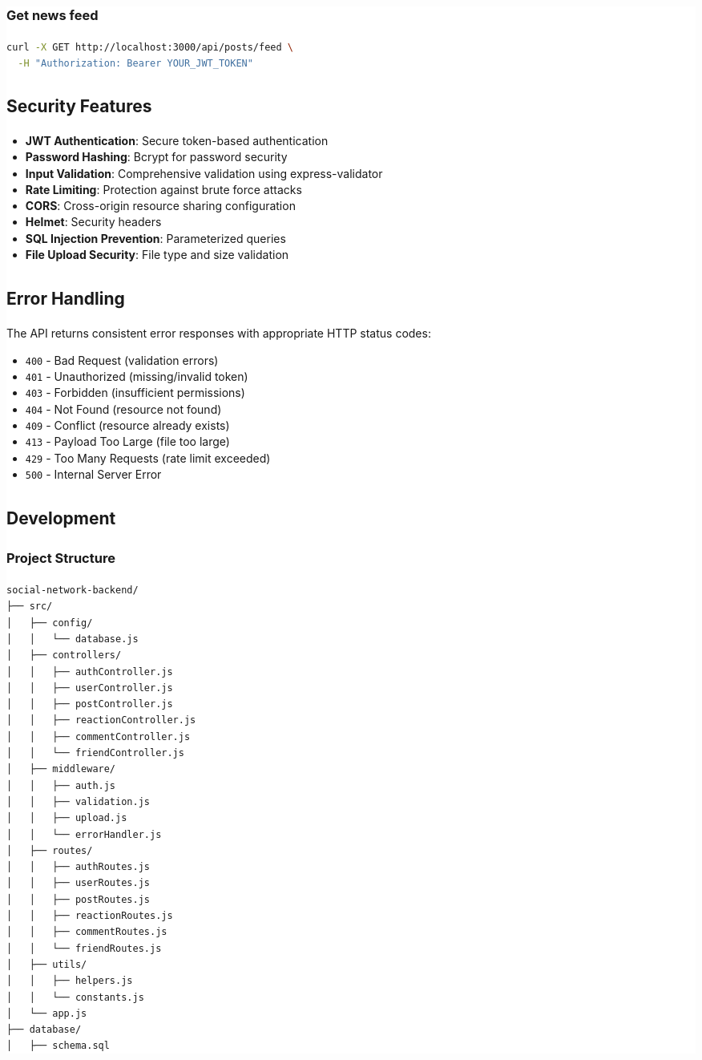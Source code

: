 ### Get news feed
```bash
curl -X GET http://localhost:3000/api/posts/feed \
  -H "Authorization: Bearer YOUR_JWT_TOKEN"
```

## Security Features

- **JWT Authentication**: Secure token-based authentication
- **Password Hashing**: Bcrypt for password security
- **Input Validation**: Comprehensive validation using express-validator
- **Rate Limiting**: Protection against brute force attacks
- **CORS**: Cross-origin resource sharing configuration
- **Helmet**: Security headers
- **SQL Injection Prevention**: Parameterized queries
- **File Upload Security**: File type and size validation

## Error Handling

The API returns consistent error responses with appropriate HTTP status codes:

- `400` - Bad Request (validation errors)
- `401` - Unauthorized (missing/invalid token)
- `403` - Forbidden (insufficient permissions)
- `404` - Not Found (resource not found)
- `409` - Conflict (resource already exists)
- `413` - Payload Too Large (file too large)
- `429` - Too Many Requests (rate limit exceeded)
- `500` - Internal Server Error

## Development

### Project Structure
```
social-network-backend/
├── src/
│   ├── config/
│   │   └── database.js
│   ├── controllers/
│   │   ├── authController.js
│   │   ├── userController.js
│   │   ├── postController.js
│   │   ├── reactionController.js
│   │   ├── commentController.js
│   │   └── friendController.js
│   ├── middleware/
│   │   ├── auth.js
│   │   ├── validation.js
│   │   ├── upload.js
│   │   └── errorHandler.js
│   ├── routes/
│   │   ├── authRoutes.js
│   │   ├── userRoutes.js
│   │   ├── postRoutes.js
│   │   ├── reactionRoutes.js
│   │   ├── commentRoutes.js
│   │   └── friendRoutes.js
│   ├── utils/
│   │   ├── helpers.js
│   │   └── constants.js
│   └── app.js
├── database/
│   ├── schema.sql
```